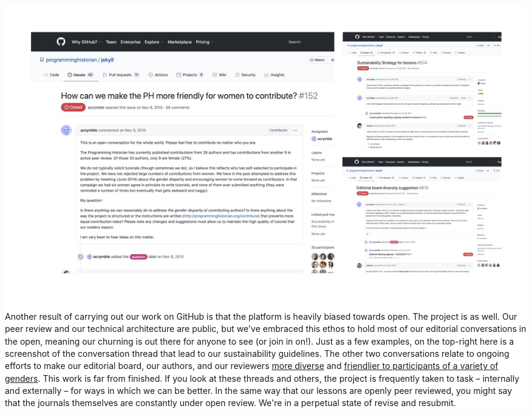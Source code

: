![Process forces us to be open](/assets/post-media/mla-2021/14.jpeg)  

Another result of carrying out our work on GitHub is that the platform is heavily biased towards open. The project is as well. Our peer review and our technical architecture are public, but we've embraced this ethos to hold most of our editorial conversations in the open, meaning our churning is out there for anyone to see (or join in on!). Just as a few examples, on the top-right here is a screenshot of the conversation thread that lead to our sustainability guidelines. The other two conversations relate to ongoing efforts to make our editorial board, our authors, and our reviewers [more diverse](https://github.com/programminghistorian/jekyll/issues/619) and [friendlier to participants of a variety of genders](https://github.com/programminghistorian/jekyll/issues/152). This work is far from finished. If you look at these threads and others, the project is frequently taken to task – internally and externally – for ways in which we can be better. In the same way that our lessons are openly peer reviewed, you might say that the journals themselves are constantly under open review. We're in a perpetual state of revise and resubmit.
